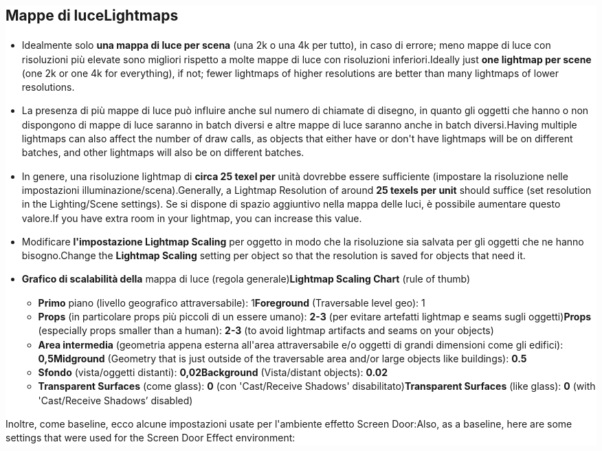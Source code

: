 ## <a name="lightmaps"></a><span data-ttu-id="73f71-156">**Mappe di luce**</span><span class="sxs-lookup"><span data-stu-id="73f71-156">**Lightmaps**</span></span>

* <span data-ttu-id="73f71-157">Idealmente solo **una mappa di luce per scena** (una 2k o una 4k per tutto), in caso di errore; meno mappe di luce con risoluzioni più elevate sono migliori rispetto a molte mappe di luce con risoluzioni inferiori.</span><span class="sxs-lookup"><span data-stu-id="73f71-157">Ideally just **one lightmap per scene** (one 2k or one 4k for everything), if not; fewer lightmaps of higher resolutions are better than many lightmaps of lower resolutions.</span></span>
* <span data-ttu-id="73f71-158">La presenza di più mappe di luce può influire anche sul numero di chiamate di disegno, in quanto gli oggetti che hanno o non dispongono di mappe di luce saranno in batch diversi e altre mappe di luce saranno anche in batch diversi.</span><span class="sxs-lookup"><span data-stu-id="73f71-158">Having multiple lightmaps can also affect the number of draw calls, as objects that either have or don't have lightmaps will be on different batches, and other lightmaps will also be on different batches.</span></span>
* <span data-ttu-id="73f71-159">In genere, una risoluzione lightmap di **circa 25 texel per** unità dovrebbe essere sufficiente (impostare la risoluzione nelle impostazioni illuminazione/scena).</span><span class="sxs-lookup"><span data-stu-id="73f71-159">Generally, a Lightmap Resolution of around **25 texels per unit** should suffice (set resolution in the Lighting/Scene settings).</span></span>  <span data-ttu-id="73f71-160">Se si dispone di spazio aggiuntivo nella mappa delle luci, è possibile aumentare questo valore.</span><span class="sxs-lookup"><span data-stu-id="73f71-160">If you have extra room in your lightmap, you can increase this value.</span></span>
* <span data-ttu-id="73f71-161">Modificare **l'impostazione Lightmap Scaling** per oggetto in modo che la risoluzione sia salvata per gli oggetti che ne hanno bisogno.</span><span class="sxs-lookup"><span data-stu-id="73f71-161">Change the **Lightmap Scaling** setting per object so that the resolution is saved for objects that need it.</span></span> 

* <span data-ttu-id="73f71-162">**Grafico di scalabilità della** mappa di luce (regola generale)</span><span class="sxs-lookup"><span data-stu-id="73f71-162">**Lightmap Scaling Chart** (rule of thumb)</span></span> 
    * <span data-ttu-id="73f71-163">**Primo** piano (livello geografico attraversabile): 1</span><span class="sxs-lookup"><span data-stu-id="73f71-163">**Foreground** (Traversable level geo): 1</span></span> 
    * <span data-ttu-id="73f71-164">**Props** (in particolare props più piccoli di un essere umano): **2-3** (per evitare artefatti lightmap e seams sugli oggetti)</span><span class="sxs-lookup"><span data-stu-id="73f71-164">**Props** (especially props smaller than a human): **2-3** (to avoid lightmap artifacts and seams on your objects)</span></span> 
    * <span data-ttu-id="73f71-165">**Area intermedia** (geometria appena esterna all'area attraversabile e/o oggetti di grandi dimensioni come gli edifici): **0,5**</span><span class="sxs-lookup"><span data-stu-id="73f71-165">**Midground** (Geometry that is just outside of the traversable area and/or large objects like buildings): **0.5**</span></span>
    * <span data-ttu-id="73f71-166">**Sfondo** (vista/oggetti distanti): **0,02**</span><span class="sxs-lookup"><span data-stu-id="73f71-166">**Background** (Vista/distant objects): **0.02**</span></span> 
    * <span data-ttu-id="73f71-167">**Transparent Surfaces** (come glass): **0** (con 'Cast/Receive Shadows' disabilitato)</span><span class="sxs-lookup"><span data-stu-id="73f71-167">**Transparent Surfaces** (like glass): **0** (with 'Cast/Receive Shadows’ disabled)</span></span> 

<span data-ttu-id="73f71-168">Inoltre, come baseline, ecco alcune impostazioni usate per l'ambiente effetto Screen Door:</span><span class="sxs-lookup"><span data-stu-id="73f71-168">Also, as a baseline, here are some settings that were used for the Screen Door Effect environment:</span></span>
